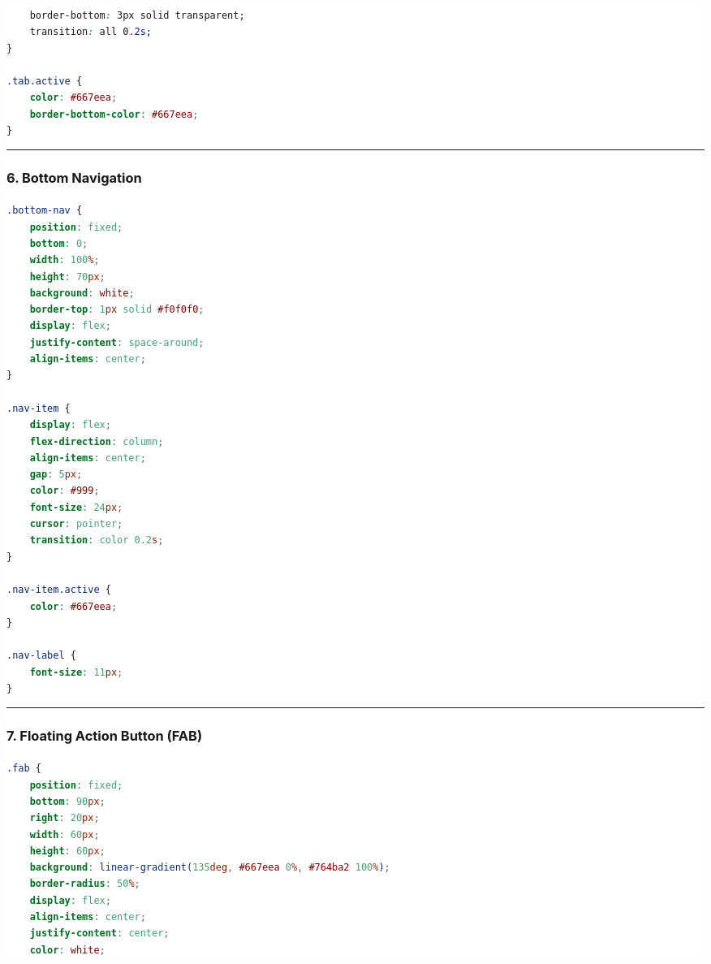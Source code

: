 ```css
    border-bottom: 3px solid transparent;
    transition: all 0.2s;
}

.tab.active {
    color: #667eea;
    border-bottom-color: #667eea;
}
```

---

### 6. Bottom Navigation

```css
.bottom-nav {
    position: fixed;
    bottom: 0;
    width: 100%;
    height: 70px;
    background: white;
    border-top: 1px solid #f0f0f0;
    display: flex;
    justify-content: space-around;
    align-items: center;
}

.nav-item {
    display: flex;
    flex-direction: column;
    align-items: center;
    gap: 5px;
    color: #999;
    font-size: 24px;
    cursor: pointer;
    transition: color 0.2s;
}

.nav-item.active {
    color: #667eea;
}

.nav-label {
    font-size: 11px;
}
```

---

### 7. Floating Action Button (FAB)

```css
.fab {
    position: fixed;
    bottom: 90px;
    right: 20px;
    width: 60px;
    height: 60px;
    background: linear-gradient(135deg, #667eea 0%, #764ba2 100%);
    border-radius: 50%;
    display: flex;
    align-items: center;
    justify-content: center;
    color: white;
```
